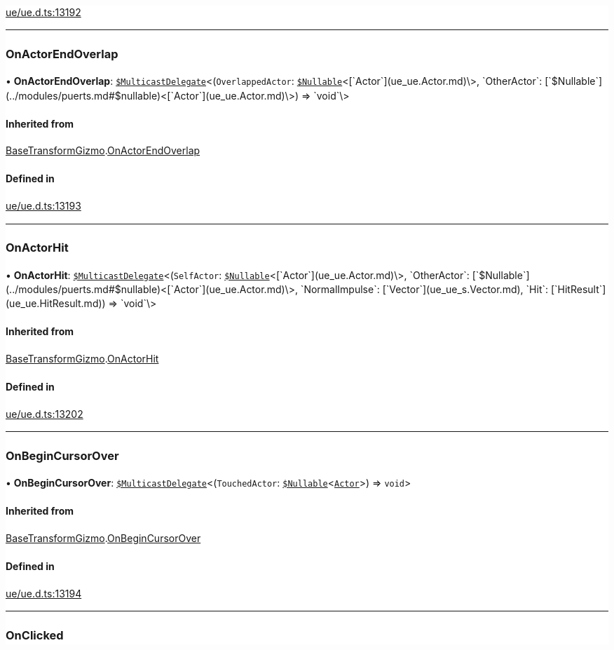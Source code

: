 [ue/ue.d.ts:13192](https://github.com/YugMetaverse/yug_typings/blob/25cad34/ue/ue.d.ts#L13192)

___

### OnActorEndOverlap

• **OnActorEndOverlap**: [`$MulticastDelegate`](../interfaces/ue_puerts._MulticastDelegate.md)<(`OverlappedActor`: [`$Nullable`](../modules/puerts.md#$nullable)<[`Actor`](ue_ue.Actor.md)\>, `OtherActor`: [`$Nullable`](../modules/puerts.md#$nullable)<[`Actor`](ue_ue.Actor.md)\>) => `void`\>

#### Inherited from

[BaseTransformGizmo](ue_ue.BaseTransformGizmo.md).[OnActorEndOverlap](ue_ue.BaseTransformGizmo.md#onactorendoverlap)

#### Defined in

[ue/ue.d.ts:13193](https://github.com/YugMetaverse/yug_typings/blob/25cad34/ue/ue.d.ts#L13193)

___

### OnActorHit

• **OnActorHit**: [`$MulticastDelegate`](../interfaces/ue_puerts._MulticastDelegate.md)<(`SelfActor`: [`$Nullable`](../modules/puerts.md#$nullable)<[`Actor`](ue_ue.Actor.md)\>, `OtherActor`: [`$Nullable`](../modules/puerts.md#$nullable)<[`Actor`](ue_ue.Actor.md)\>, `NormalImpulse`: [`Vector`](ue_ue_s.Vector.md), `Hit`: [`HitResult`](ue_ue.HitResult.md)) => `void`\>

#### Inherited from

[BaseTransformGizmo](ue_ue.BaseTransformGizmo.md).[OnActorHit](ue_ue.BaseTransformGizmo.md#onactorhit)

#### Defined in

[ue/ue.d.ts:13202](https://github.com/YugMetaverse/yug_typings/blob/25cad34/ue/ue.d.ts#L13202)

___

### OnBeginCursorOver

• **OnBeginCursorOver**: [`$MulticastDelegate`](../interfaces/ue_puerts._MulticastDelegate.md)<(`TouchedActor`: [`$Nullable`](../modules/puerts.md#$nullable)<[`Actor`](ue_ue.Actor.md)\>) => `void`\>

#### Inherited from

[BaseTransformGizmo](ue_ue.BaseTransformGizmo.md).[OnBeginCursorOver](ue_ue.BaseTransformGizmo.md#onbegincursorover)

#### Defined in

[ue/ue.d.ts:13194](https://github.com/YugMetaverse/yug_typings/blob/25cad34/ue/ue.d.ts#L13194)

___

### OnClicked
